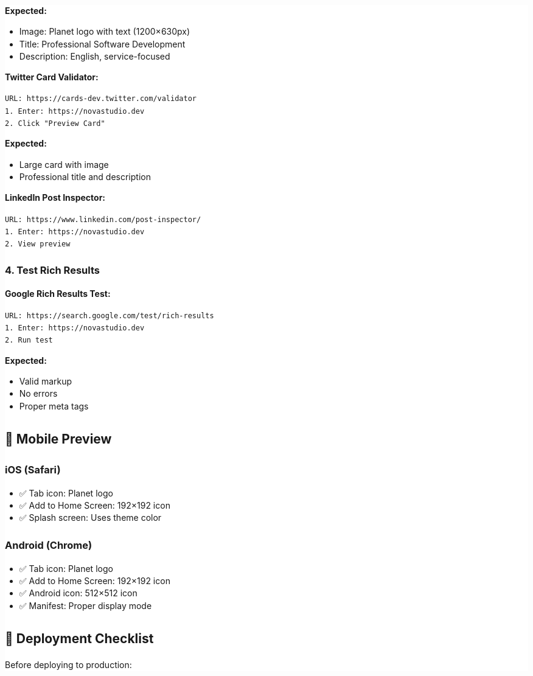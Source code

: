 **Expected:**
- Image: Planet logo with text (1200×630px)
- Title: Professional Software Development
- Description: English, service-focused

**Twitter Card Validator:**
```
URL: https://cards-dev.twitter.com/validator
1. Enter: https://novastudio.dev
2. Click "Preview Card"
```

**Expected:**
- Large card with image
- Professional title and description

**LinkedIn Post Inspector:**
```
URL: https://www.linkedin.com/post-inspector/
1. Enter: https://novastudio.dev
2. View preview
```

### 4. Test Rich Results

**Google Rich Results Test:**
```
URL: https://search.google.com/test/rich-results
1. Enter: https://novastudio.dev
2. Run test
```

**Expected:**
- Valid markup
- No errors
- Proper meta tags

## 📱 Mobile Preview

### iOS (Safari)
- ✅ Tab icon: Planet logo
- ✅ Add to Home Screen: 192×192 icon
- ✅ Splash screen: Uses theme color

### Android (Chrome)
- ✅ Tab icon: Planet logo
- ✅ Add to Home Screen: 192×192 icon
- ✅ Android icon: 512×512 icon
- ✅ Manifest: Proper display mode

## 🚀 Deployment Checklist

Before deploying to production:
